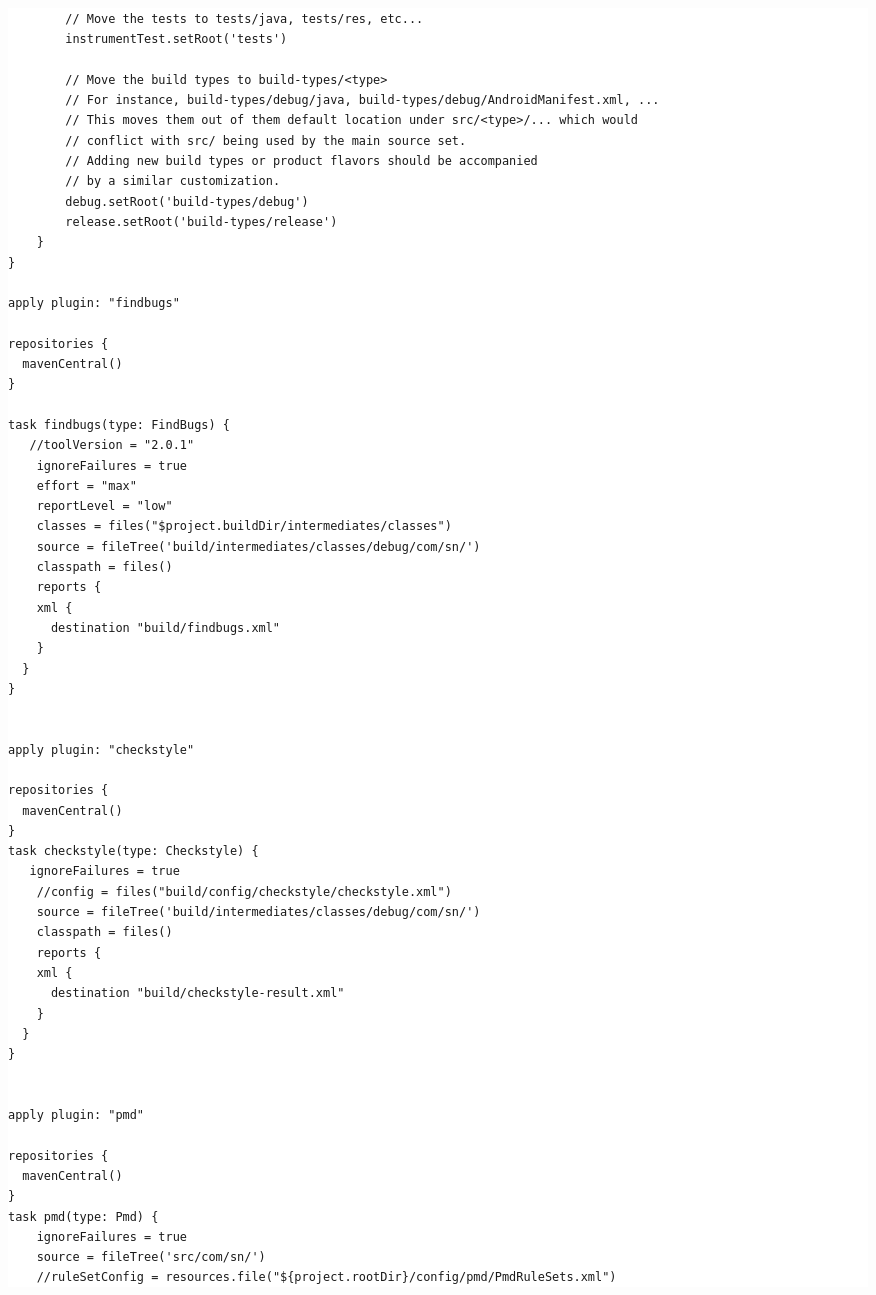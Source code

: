 ```
        // Move the tests to tests/java, tests/res, etc...
        instrumentTest.setRoot('tests')

        // Move the build types to build-types/<type>
        // For instance, build-types/debug/java, build-types/debug/AndroidManifest.xml, ...
        // This moves them out of them default location under src/<type>/... which would
        // conflict with src/ being used by the main source set.
        // Adding new build types or product flavors should be accompanied
        // by a similar customization.
        debug.setRoot('build-types/debug')
        release.setRoot('build-types/release')
    }
}

apply plugin: "findbugs"

repositories {
  mavenCentral()
}

task findbugs(type: FindBugs) {
   //toolVersion = "2.0.1"
	ignoreFailures = true
	effort = "max"
	reportLevel = "low"
    classes = files("$project.buildDir/intermediates/classes")
	source = fileTree('build/intermediates/classes/debug/com/sn/')
	classpath = files()
	reports {
    xml {
      destination "build/findbugs.xml"
    }
  }
}


apply plugin: "checkstyle"

repositories {
  mavenCentral()
}
task checkstyle(type: Checkstyle) {
   ignoreFailures = true
	//config = files("build/config/checkstyle/checkstyle.xml")
	source = fileTree('build/intermediates/classes/debug/com/sn/')
	classpath = files()
	reports {
    xml {
      destination "build/checkstyle-result.xml"
    }
  }
}


apply plugin: "pmd"

repositories {
  mavenCentral()
}
task pmd(type: Pmd) {
    ignoreFailures = true
   	source = fileTree('src/com/sn/')
	//ruleSetConfig = resources.file("${project.rootDir}/config/pmd/PmdRuleSets.xml")
```